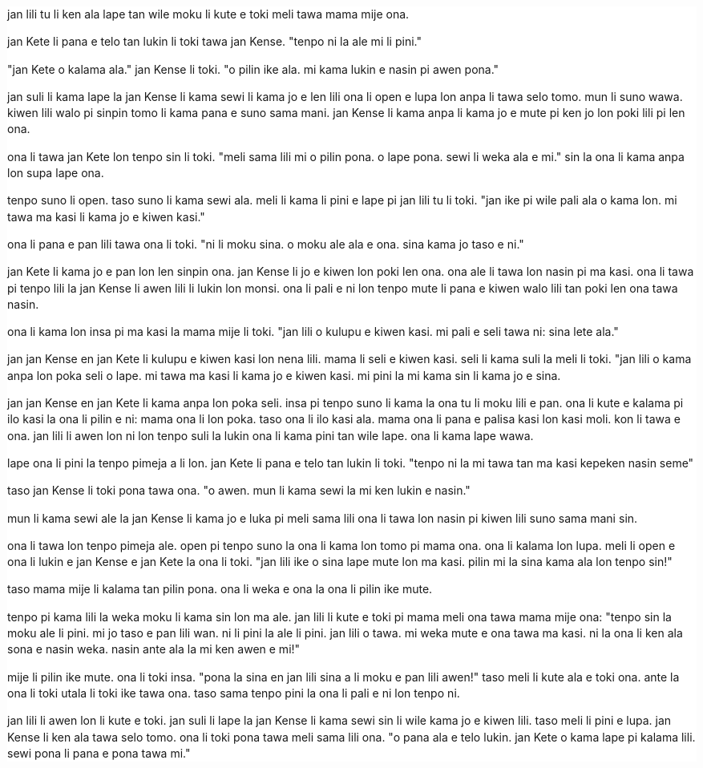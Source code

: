 jan lili tu li ken ala lape tan wile moku li kute e toki meli tawa mama mije ona.

jan Kete li pana e telo tan lukin li toki tawa jan Kense. "tenpo ni la ale mi li pini."

"jan Kete o kalama ala." jan Kense li toki. "o pilin ike ala. mi kama lukin e nasin pi awen pona."

jan suli li kama lape la jan Kense li kama sewi li kama jo e len lili ona li open e lupa lon anpa li tawa selo tomo. mun li suno wawa. kiwen lili walo pi sinpin tomo li kama pana e suno sama mani. jan Kense li kama anpa li kama jo e mute pi ken jo lon poki lili pi len ona.

ona li tawa jan Kete lon tenpo sin li toki. "meli sama lili mi o pilin pona. o lape pona. sewi li weka ala e mi." sin la ona li kama anpa lon supa lape ona.

tenpo suno li open. taso suno li kama sewi ala. meli li kama li pini e lape pi jan lili tu li toki. "jan ike pi wile pali ala o kama lon. mi tawa ma kasi li kama jo e kiwen kasi."

ona li pana e pan lili tawa ona li toki. "ni li moku sina. o moku ale ala e ona. sina kama jo taso e ni."

jan Kete li kama jo e pan lon len sinpin ona. jan Kense li jo e kiwen lon poki len ona. ona ale li tawa lon nasin pi ma kasi. ona li tawa pi tenpo lili la jan Kense li awen lili li lukin lon monsi. ona li pali e ni lon tenpo mute li pana e kiwen walo lili tan poki len ona tawa nasin.

ona li kama lon insa pi ma kasi la mama mije li toki. "jan lili o kulupu e kiwen kasi. mi pali e seli tawa ni: sina lete ala."

jan jan Kense en jan Kete li kulupu e kiwen kasi lon nena lili. mama li seli e kiwen kasi. seli li kama suli la meli li toki. "jan lili o kama anpa lon poka seli o lape. mi tawa ma kasi li kama jo e kiwen kasi. mi pini la mi kama sin li kama jo e sina.

jan jan Kense en jan Kete li kama anpa lon poka seli. insa pi tenpo suno li kama la ona tu li moku lili e pan. ona li kute e kalama pi ilo kasi la ona li pilin e ni: mama ona li lon poka. taso ona li ilo kasi ala. mama ona li pana e palisa kasi lon kasi moli. kon li tawa e ona. jan lili li awen lon ni lon tenpo suli la lukin ona li kama pini tan wile lape. ona li kama lape wawa.

lape ona li pini la tenpo pimeja a li lon. jan Kete li pana e telo tan lukin li toki. "tenpo ni la mi tawa tan ma kasi kepeken nasin seme"

taso jan Kense li toki pona tawa ona. "o awen. mun li kama sewi la mi ken lukin e nasin."

mun li kama sewi ale la jan Kense li kama jo e luka pi meli sama lili ona li tawa lon nasin pi kiwen lili suno sama mani sin.

ona li tawa lon tenpo pimeja ale. open pi tenpo suno la ona li kama lon tomo pi mama ona. ona li kalama lon lupa. meli li open e ona li lukin e jan Kense e jan Kete la ona li toki. "jan lili ike o sina lape mute lon ma kasi. pilin mi la sina kama ala lon tenpo sin!"

taso mama mije li kalama tan pilin pona. ona li weka e ona la ona li pilin ike mute.

tenpo pi kama lili la weka moku li kama sin lon ma ale. jan lili li kute e toki pi mama meli ona tawa mama mije ona: "tenpo sin la moku ale li pini. mi jo taso e pan lili wan. ni li pini la ale li pini. jan lili o tawa. mi weka mute e ona tawa ma kasi. ni la ona li ken ala sona e nasin weka. nasin ante ala la mi ken awen e mi!"

mije li pilin ike mute. ona li toki insa. "pona la sina en jan lili sina a li moku e pan lili awen!" taso meli li kute ala e toki ona. ante la ona li toki utala li toki ike tawa ona. taso sama tenpo pini la ona li pali e ni lon tenpo ni.

jan lili li awen lon li kute e toki. jan suli li lape la jan Kense li kama sewi sin li wile kama jo e kiwen lili. taso meli li pini e lupa. jan Kense li ken ala tawa selo tomo. ona li toki pona tawa meli sama lili ona. "o pana ala e telo lukin. jan Kete o kama lape pi kalama lili. sewi pona li pana e pona tawa mi."
